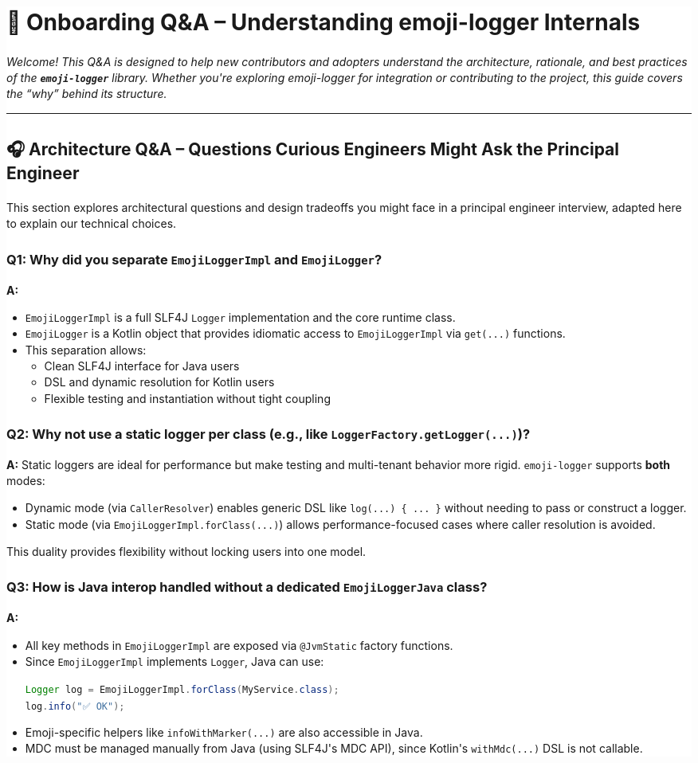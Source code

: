 # 👋 Onboarding Q&A – Understanding emoji-logger Internals

*Welcome! This Q&A is designed to help new contributors and adopters understand the architecture, rationale, and best practices of the **`emoji-logger`** library. Whether you're exploring emoji-logger for integration or contributing to the project, this guide covers the “why” behind its structure.*

---

## 🎧 Architecture Q&A – Questions Curious Engineers Might Ask the Principal Engineer

This section explores architectural questions and design tradeoffs you might face in a principal engineer interview, adapted here to explain our technical choices.

### Q1: Why did you separate `EmojiLoggerImpl` and `EmojiLogger`?

**A:**

- `EmojiLoggerImpl` is a full SLF4J `Logger` implementation and the core runtime class.
- `EmojiLogger` is a Kotlin object that provides idiomatic access to `EmojiLoggerImpl` via `get(...)` functions.
- This separation allows:
    - Clean SLF4J interface for Java users
    - DSL and dynamic resolution for Kotlin users
    - Flexible testing and instantiation without tight coupling

### Q2: Why not use a static logger per class (e.g., like `LoggerFactory.getLogger(...)`)?

**A:**
Static loggers are ideal for performance but make testing and multi-tenant behavior more rigid. `emoji-logger` supports **both** modes:

- Dynamic mode (via `CallerResolver`) enables generic DSL like `log(...) { ... }` without needing to pass or construct a logger.
- Static mode (via `EmojiLoggerImpl.forClass(...)`) allows performance-focused cases where caller resolution is avoided.

This duality provides flexibility without locking users into one model.

### Q3: How is Java interop handled without a dedicated `EmojiLoggerJava` class?

**A:**
- All key methods in `EmojiLoggerImpl` are exposed via `@JvmStatic` factory functions.
- Since `EmojiLoggerImpl` implements `Logger`, Java can use:
  ```java
  Logger log = EmojiLoggerImpl.forClass(MyService.class);
  log.info("✅ OK");
  ```
- Emoji-specific helpers like `infoWithMarker(...)` are also accessible in Java.
- MDC must be managed manually from Java (using SLF4J's MDC API), since Kotlin's `withMdc(...)` DSL is not callable.

